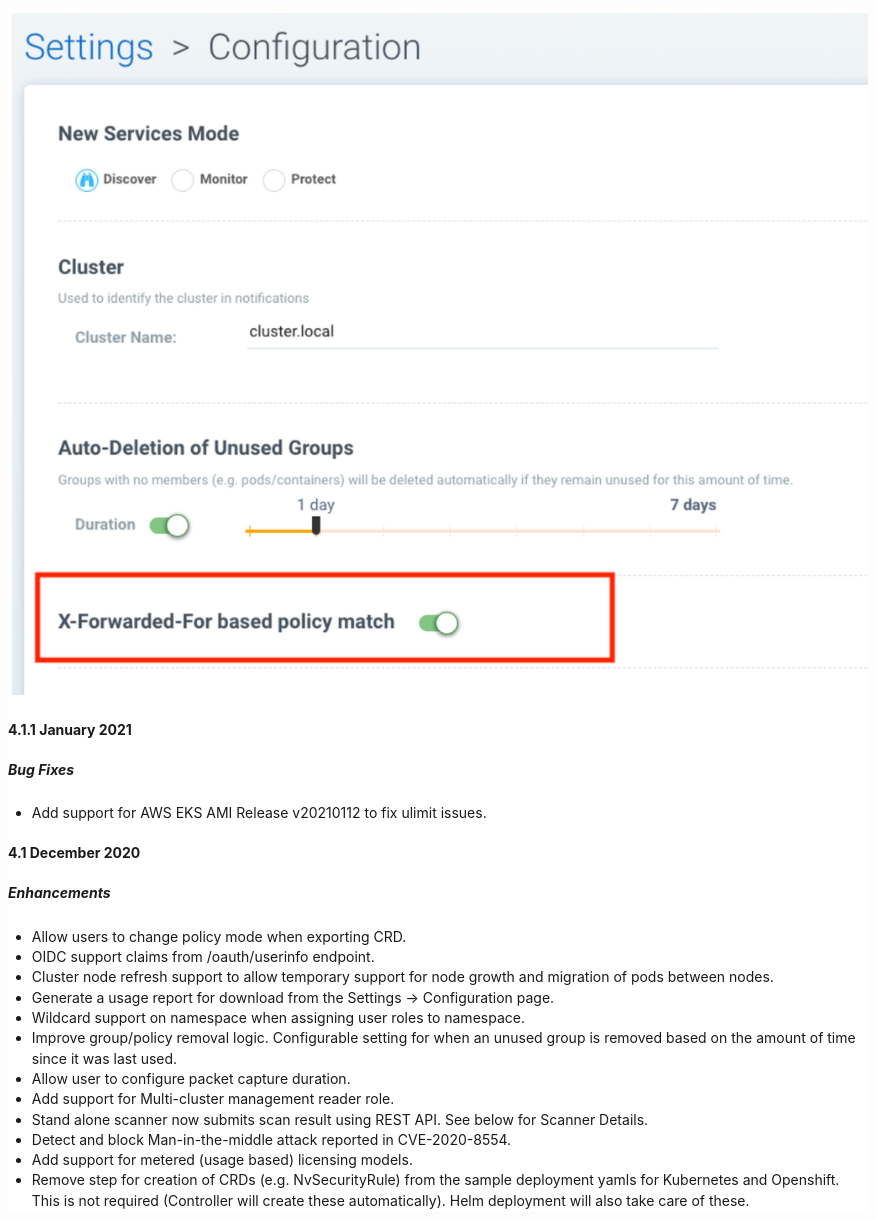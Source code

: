 ![xff_behavior](xff.png)

#### 4.1.1 January 2021

##### Bug Fixes
+ Add support for AWS EKS AMI Release v20210112 to fix ulimit issues.

#### 4.1 December 2020

##### Enhancements
+ Allow users to change policy mode when exporting CRD.
+ OIDC support claims from /oauth/userinfo endpoint.
+ Cluster node refresh support to allow temporary support for node growth and migration of pods between nodes.
+ Generate a usage report for download from the Settings -> Configuration page.
+ Wildcard support on namespace when assigning user roles to namespace.
+ Improve group/policy removal logic. Configurable setting for when an unused group is removed based on the amount of time since it was last used.
+ Allow user to configure packet capture duration.
+ Add support for Multi-cluster management reader role.
+ Stand alone scanner now submits scan result using REST API. See below for Scanner Details.
+ Detect and block Man-in-the-middle attack reported in CVE-2020-8554.
+ Add support for metered (usage based) licensing models.
+ Remove step for creation of CRDs (e.g. NvSecurityRule) from the sample deployment yamls for Kubernetes and Openshift. This is not required (Controller will create these automatically). Helm deployment will also take care of these. 
 